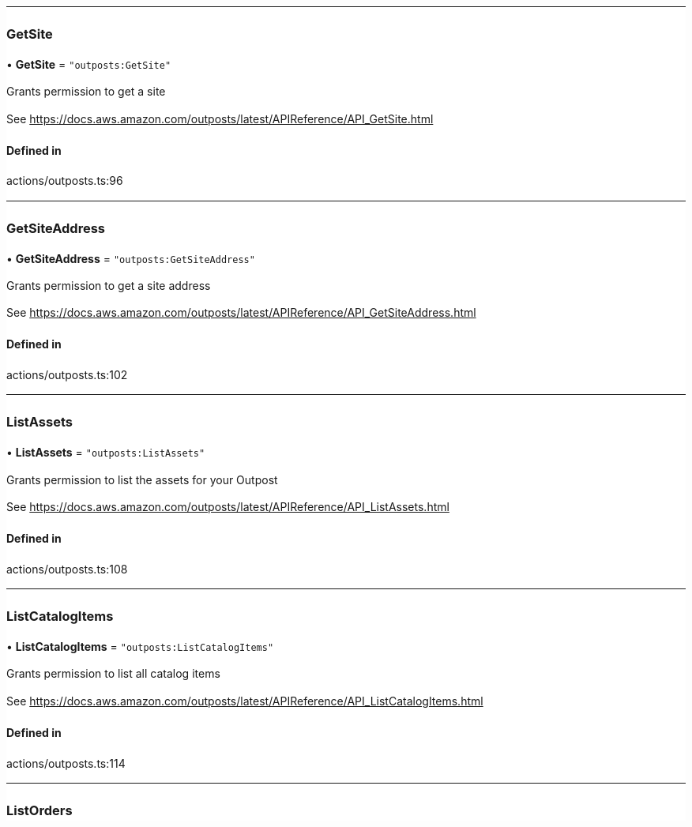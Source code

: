 ___

### GetSite

• **GetSite** = ``"outposts:GetSite"``

Grants permission to get a site

See https://docs.aws.amazon.com/outposts/latest/APIReference/API_GetSite.html

#### Defined in

actions/outposts.ts:96

___

### GetSiteAddress

• **GetSiteAddress** = ``"outposts:GetSiteAddress"``

Grants permission to get a site address

See https://docs.aws.amazon.com/outposts/latest/APIReference/API_GetSiteAddress.html

#### Defined in

actions/outposts.ts:102

___

### ListAssets

• **ListAssets** = ``"outposts:ListAssets"``

Grants permission to list the assets for your Outpost

See https://docs.aws.amazon.com/outposts/latest/APIReference/API_ListAssets.html

#### Defined in

actions/outposts.ts:108

___

### ListCatalogItems

• **ListCatalogItems** = ``"outposts:ListCatalogItems"``

Grants permission to list all catalog items

See https://docs.aws.amazon.com/outposts/latest/APIReference/API_ListCatalogItems.html

#### Defined in

actions/outposts.ts:114

___

### ListOrders
